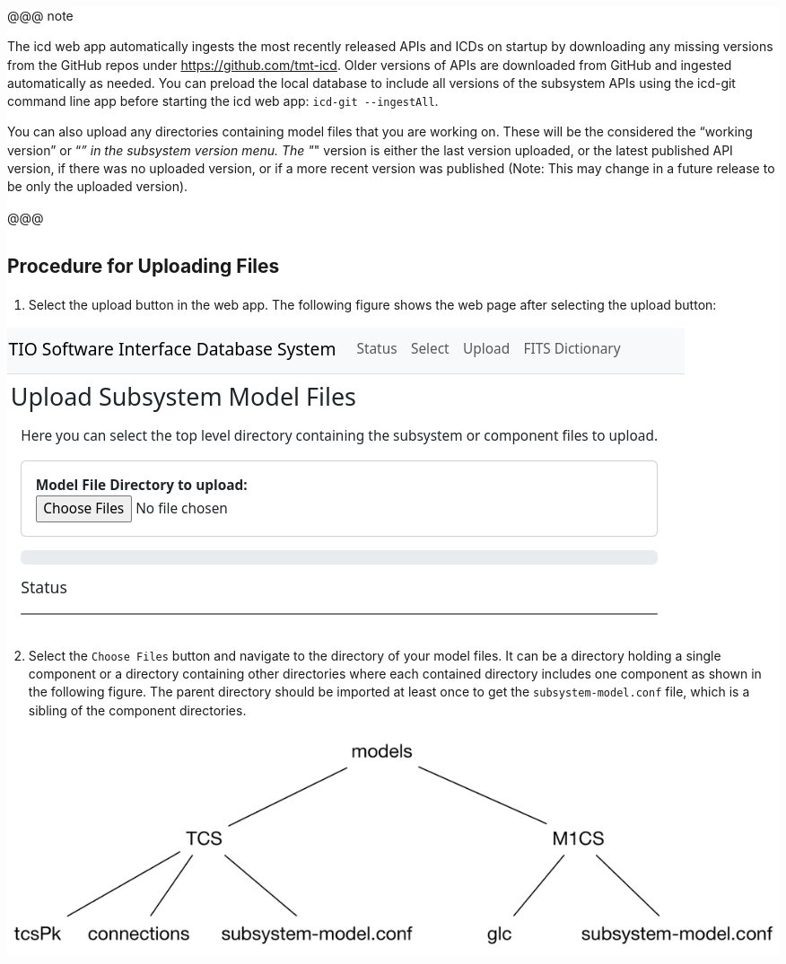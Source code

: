 @@@ note

The icd web app automatically ingests the most recently released APIs and ICDs on startup by downloading any missing versions from the GitHub repos under https://github.com/tmt-icd. 
Older versions of APIs are downloaded from GitHub and ingested automatically as needed. 
You can preload the local database to include all versions of the subsystem APIs using the icd-git command line app before starting the icd web app: `icd-git --ingestAll`.

You can also upload any directories containing model files that you are working on. 
These will be the considered the “working version” or “*” in the subsystem version menu.
The "*" version is either the last version uploaded, or the latest published API version, if there was no uploaded version, or if a more recent version was published (Note: This may change in a future release to be only the uploaded version). 

@@@

## Procedure for Uploading Files

1. Select the upload button in the web app. The following figure shows the web page after selecting the upload button:

![](../images/webapp/uploadFiles2.png)

2. Select the `Choose Files` button and navigate to the directory of your model files. It can be a directory holding a single component or a directory containing other directories where each contained directory includes one component as shown in the following figure. The parent directory should be imported at least once to get the `subsystem-model.conf` file, which is a sibling of the component directories.

![](../images/webapp/fileTree.png)
